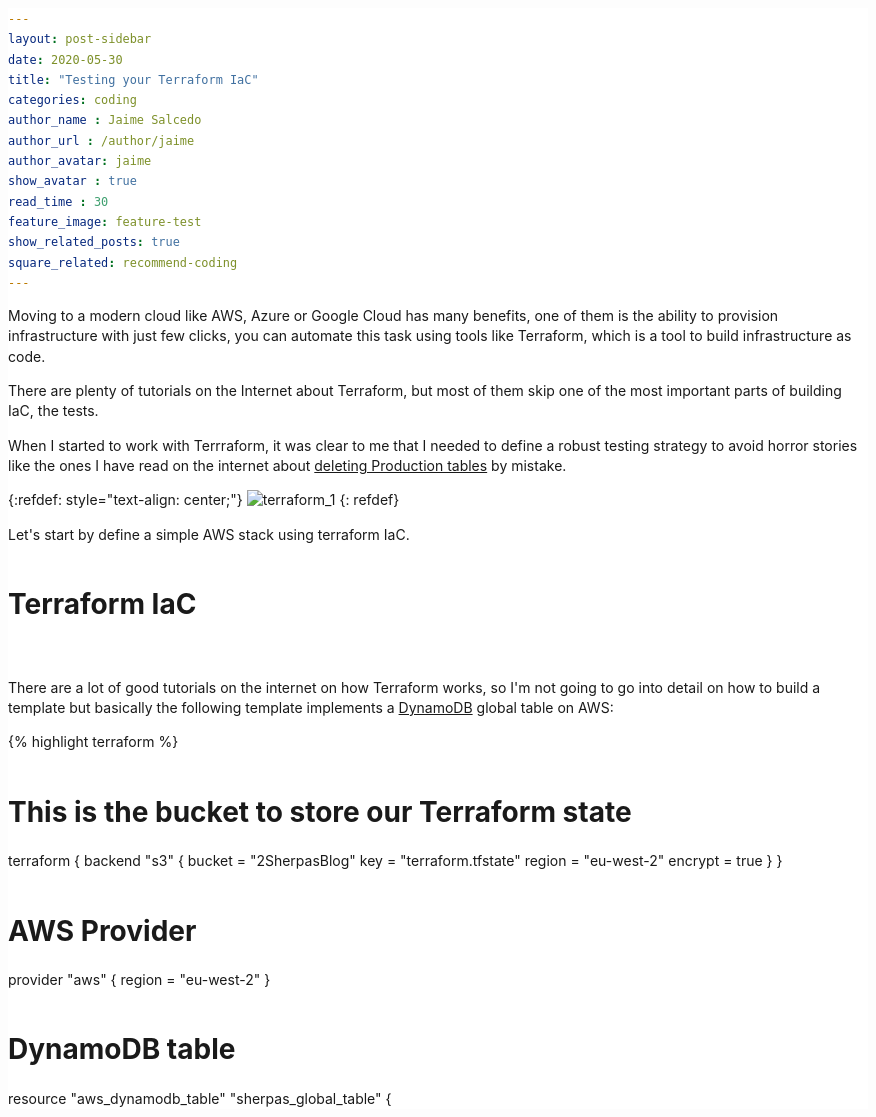```yaml
---
layout: post-sidebar
date: 2020-05-30
title: "Testing your Terraform IaC"
categories: coding
author_name : Jaime Salcedo
author_url : /author/jaime
author_avatar: jaime
show_avatar : true
read_time : 30
feature_image: feature-test
show_related_posts: true
square_related: recommend-coding
--- 
```


Moving to a modern cloud like AWS, Azure or Google Cloud has many benefits, one of them is the ability to provision infrastructure with just few clicks, you can automate this task using tools like Terraform, which is a tool to build infrastructure as code.

There are plenty of tutorials on the Internet about Terraform, but most of them skip one of the most important parts of building IaC, the tests.


When I started to work with Terrraform, it was clear to me that I needed to define a robust testing strategy to avoid horror stories like the ones I have read on the internet about [deleting Production tables](https://coderbook.com/@marcus/prevent-terraform-from-recreating-or-deleting-resource/) by mistake. 


{:refdef: style="text-align: center;"}
![terraform_1]({{site.url}}/{{site.baseurl}}img/post-assets/terraform_1.jpeg)
{: refdef}

Let's start by define a simple AWS stack using terraform IaC.

# Terraform IaC
<br>

There are a lot of good tutorials on the internet on how Terraform works, so I'm not going to go into detail on how to build a template but basically the following template implements a [DynamoDB](https://aws.amazon.com/dynamodb/) global table on AWS:

{% highlight terraform %}
# This is the bucket to store our Terraform state
terraform {
  backend "s3" {
    bucket = "2SherpasBlog"
    key    = "terraform.tfstate"
    region = "eu-west-2"
    encrypt = true
  }
}

# AWS Provider
provider "aws" {
  region = "eu-west-2"
}

# DynamoDB table
resource "aws_dynamodb_table" "sherpas_global_table" {
